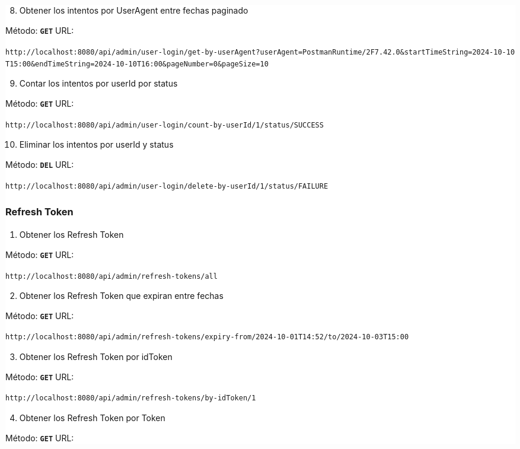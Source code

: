 8. Obtener los intentos por UserAgent entre fechas paginado

Método: **`GET`**
URL:

```
http://localhost:8080/api/admin/user-login/get-by-userAgent?userAgent=PostmanRuntime/2F7.42.0&startTimeString=2024-10-10T15:00&endTimeString=2024-10-10T16:00&pageNumber=0&pageSize=10
```

9. Contar los intentos por userId por status

Método: **`GET`**
URL:

```
http://localhost:8080/api/admin/user-login/count-by-userId/1/status/SUCCESS
```

10. Eliminar los intentos por userId y status

Método: **`DEL`**
URL:

```
http://localhost:8080/api/admin/user-login/delete-by-userId/1/status/FAILURE
```

### Refresh Token

1. Obtener los Refresh Token

Método: **`GET`**
URL:

```
http://localhost:8080/api/admin/refresh-tokens/all
```

2. Obtener los Refresh Token que expiran entre fechas

Método: **`GET`**
URL:

```
http://localhost:8080/api/admin/refresh-tokens/expiry-from/2024-10-01T14:52/to/2024-10-03T15:00
```

3. Obtener los Refresh Token por idToken

Método: **`GET`**
URL:

```
http://localhost:8080/api/admin/refresh-tokens/by-idToken/1
```

4. Obtener los Refresh Token por Token

Método: **`GET`**
URL:
